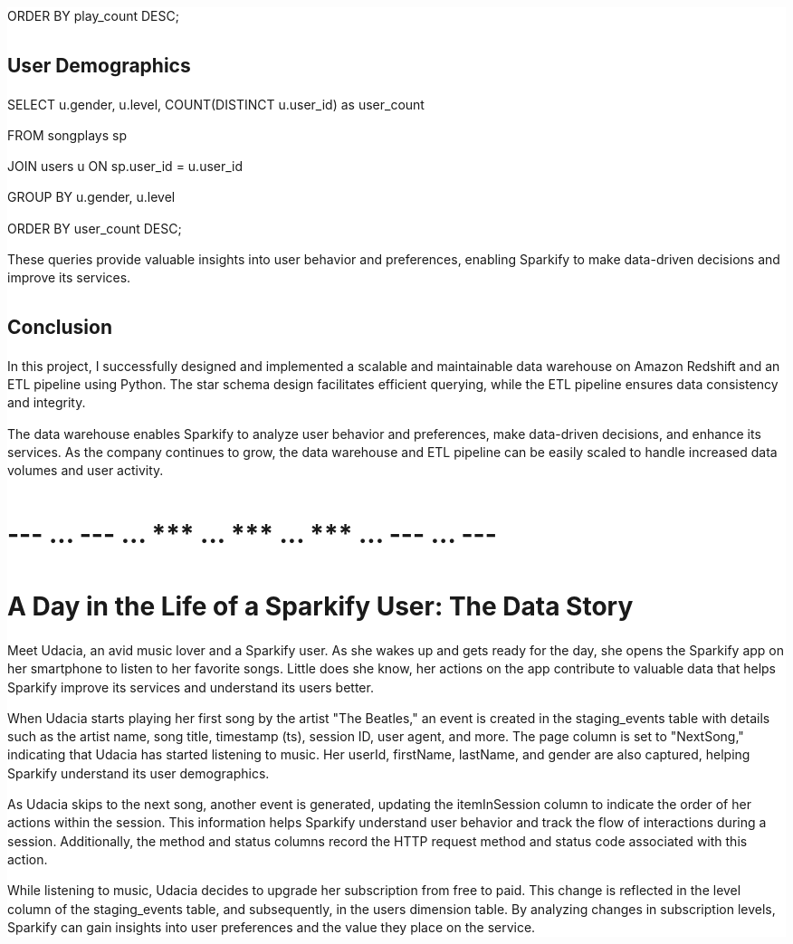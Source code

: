 ORDER BY play_count DESC;


User Demographics
--
SELECT u.gender, u.level, COUNT(DISTINCT u.user_id) as user_count

FROM songplays sp

JOIN users u ON sp.user_id = u.user_id

GROUP BY u.gender, u.level

ORDER BY user_count DESC;


These queries provide valuable insights into user behavior and preferences, enabling Sparkify to 
make data-driven decisions and improve its services.

Conclusion
----------------
In this project, I successfully designed and implemented a scalable and maintainable data warehouse 
on Amazon Redshift and an ETL pipeline using Python. The star schema design facilitates efficient querying, 
while the ETL pipeline ensures data consistency and integrity.

The data warehouse enables Sparkify to analyze user behavior and preferences, make data-driven decisions, 
and enhance its services. As the company continues to grow, the data warehouse and ETL pipeline can be 
easily scaled to handle increased data volumes and user activity.

# ---   ...   ---   ...   ***   ...   ***   ...   ***   ...   ---   ...   --- 

# A Day in the Life of a Sparkify User: The Data Story

Meet Udacia, an avid music lover and a Sparkify user. As she wakes up and gets ready for the day, she opens the Sparkify app on her smartphone to listen to her favorite songs. Little does she know, her actions on the app contribute to valuable data that helps Sparkify improve its services and understand its users better.

When Udacia starts playing her first song by the artist "The Beatles," an event is created in the staging_events table with details such as the artist name, song title, timestamp (ts), session ID, user agent, and more. The page column is set to "NextSong," indicating that Udacia has started listening to music. Her userId, firstName, lastName, and gender are also captured, helping Sparkify understand its user demographics.

As Udacia skips to the next song, another event is generated, updating the itemInSession column to indicate the order of her actions within the session. This information helps Sparkify understand user behavior and track the flow of interactions during a session. Additionally, the method and status columns record the HTTP request method and status code associated with this action.

While listening to music, Udacia decides to upgrade her subscription from free to paid. This change is reflected in the level column of the staging_events table, and subsequently, in the users dimension table. By analyzing changes in subscription levels, Sparkify can gain insights into user preferences and the value they place on the service.
